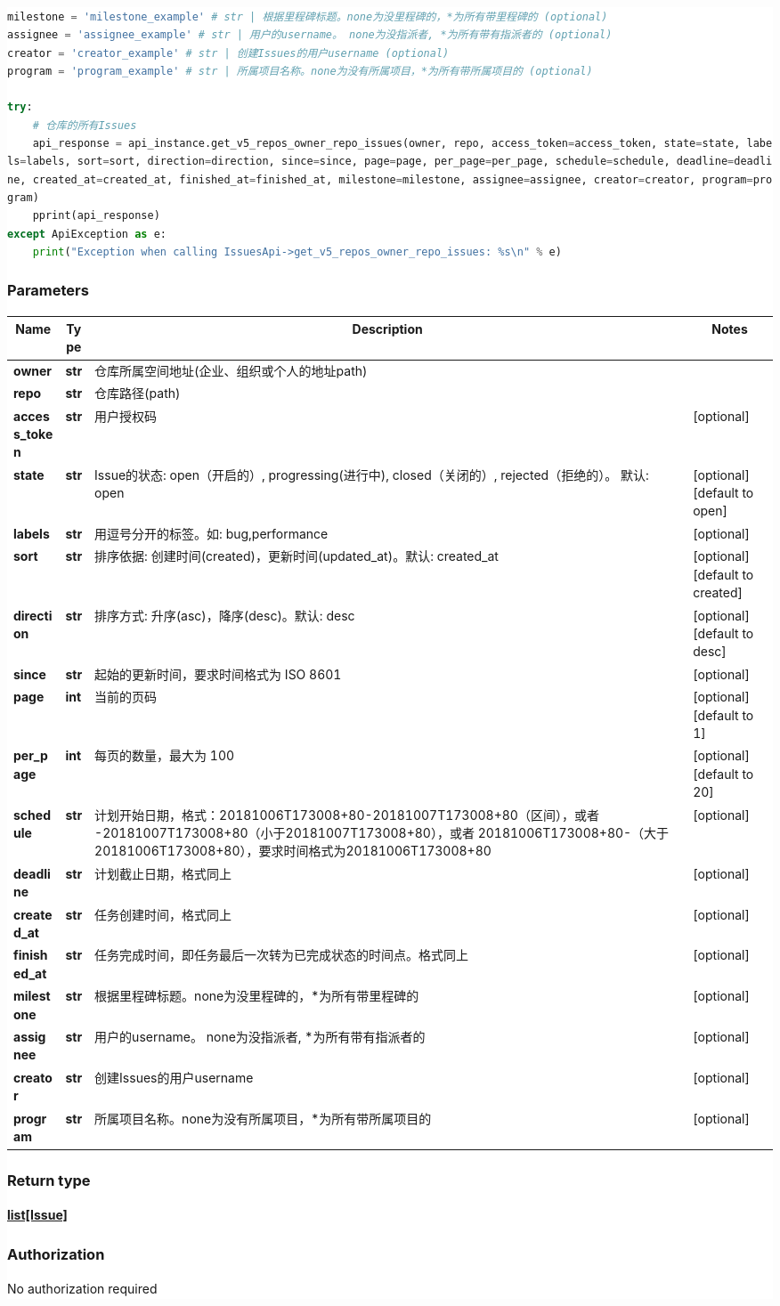 ```python
milestone = 'milestone_example' # str | 根据里程碑标题。none为没里程碑的，*为所有带里程碑的 (optional)
assignee = 'assignee_example' # str | 用户的username。 none为没指派者, *为所有带有指派者的 (optional)
creator = 'creator_example' # str | 创建Issues的用户username (optional)
program = 'program_example' # str | 所属项目名称。none为没有所属项目，*为所有带所属项目的 (optional)

try:
    # 仓库的所有Issues
    api_response = api_instance.get_v5_repos_owner_repo_issues(owner, repo, access_token=access_token, state=state, labels=labels, sort=sort, direction=direction, since=since, page=page, per_page=per_page, schedule=schedule, deadline=deadline, created_at=created_at, finished_at=finished_at, milestone=milestone, assignee=assignee, creator=creator, program=program)
    pprint(api_response)
except ApiException as e:
    print("Exception when calling IssuesApi->get_v5_repos_owner_repo_issues: %s\n" % e)
```

### Parameters

Name | Type | Description  | Notes
------------- | ------------- | ------------- | -------------
 **owner** | **str**| 仓库所属空间地址(企业、组织或个人的地址path) | 
 **repo** | **str**| 仓库路径(path) | 
 **access_token** | **str**| 用户授权码 | [optional] 
 **state** | **str**| Issue的状态: open（开启的）, progressing(进行中), closed（关闭的）, rejected（拒绝的）。 默认: open | [optional] [default to open]
 **labels** | **str**| 用逗号分开的标签。如: bug,performance | [optional] 
 **sort** | **str**| 排序依据: 创建时间(created)，更新时间(updated_at)。默认: created_at | [optional] [default to created]
 **direction** | **str**| 排序方式: 升序(asc)，降序(desc)。默认: desc | [optional] [default to desc]
 **since** | **str**| 起始的更新时间，要求时间格式为 ISO 8601 | [optional] 
 **page** | **int**| 当前的页码 | [optional] [default to 1]
 **per_page** | **int**| 每页的数量，最大为 100 | [optional] [default to 20]
 **schedule** | **str**| 计划开始日期，格式：20181006T173008+80-20181007T173008+80（区间），或者 -20181007T173008+80（小于20181007T173008+80），或者 20181006T173008+80-（大于20181006T173008+80），要求时间格式为20181006T173008+80 | [optional] 
 **deadline** | **str**| 计划截止日期，格式同上 | [optional] 
 **created_at** | **str**| 任务创建时间，格式同上 | [optional] 
 **finished_at** | **str**| 任务完成时间，即任务最后一次转为已完成状态的时间点。格式同上 | [optional] 
 **milestone** | **str**| 根据里程碑标题。none为没里程碑的，*为所有带里程碑的 | [optional] 
 **assignee** | **str**| 用户的username。 none为没指派者, *为所有带有指派者的 | [optional] 
 **creator** | **str**| 创建Issues的用户username | [optional] 
 **program** | **str**| 所属项目名称。none为没有所属项目，*为所有带所属项目的 | [optional] 

### Return type

[**list[Issue]**](Issue.md)

### Authorization

No authorization required
